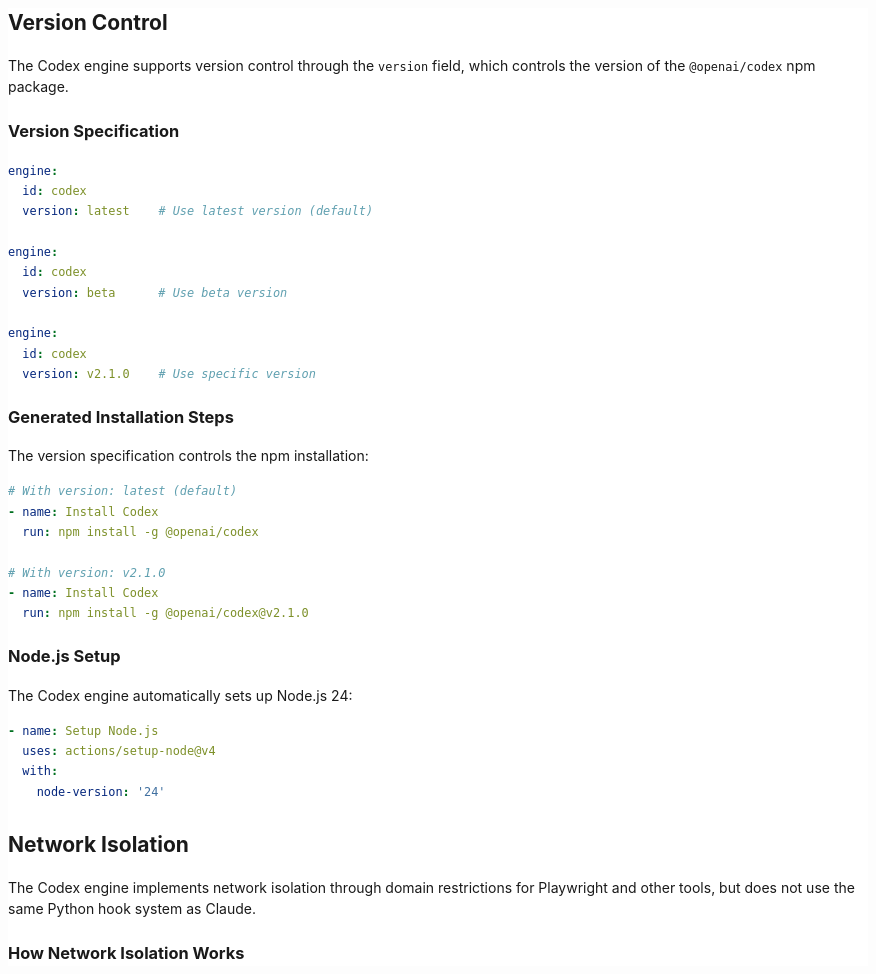 ## Version Control

The Codex engine supports version control through the `version` field, which controls the version of the `@openai/codex` npm package.

### Version Specification

```yaml
engine:
  id: codex
  version: latest    # Use latest version (default)
  
engine:
  id: codex
  version: beta      # Use beta version
  
engine:
  id: codex
  version: v2.1.0    # Use specific version
```

### Generated Installation Steps

The version specification controls the npm installation:

```yaml
# With version: latest (default)
- name: Install Codex
  run: npm install -g @openai/codex

# With version: v2.1.0
- name: Install Codex
  run: npm install -g @openai/codex@v2.1.0
```

### Node.js Setup

The Codex engine automatically sets up Node.js 24:

```yaml
- name: Setup Node.js
  uses: actions/setup-node@v4
  with:
    node-version: '24'
```

## Network Isolation

The Codex engine implements network isolation through domain restrictions for Playwright and other tools, but does not use the same Python hook system as Claude.

### How Network Isolation Works
